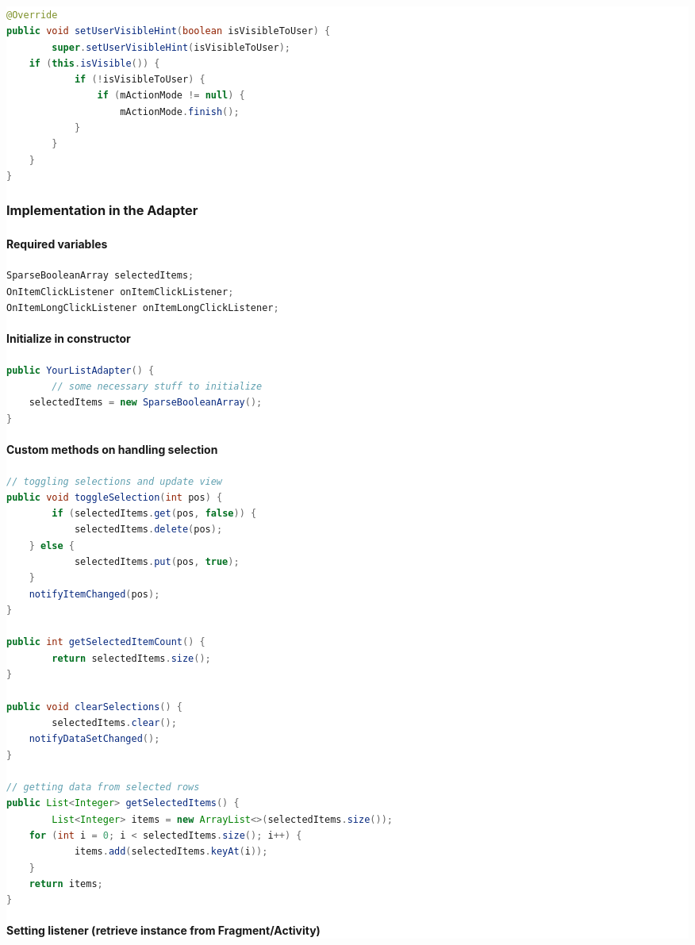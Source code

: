 ```java
@Override
public void setUserVisibleHint(boolean isVisibleToUser) {
        super.setUserVisibleHint(isVisibleToUser);
    if (this.isVisible()) {
            if (!isVisibleToUser) {
                if (mActionMode != null) {
                    mActionMode.finish();
            }
        }
    }
}
```
### Implementation in the Adapter
#### Required variables

```java
SparseBooleanArray selectedItems;
OnItemClickListener onItemClickListener;
OnItemLongClickListener onItemLongClickListener;
```
#### Initialize in constructor

```java
public YourListAdapter() {
        // some necessary stuff to initialize
    selectedItems = new SparseBooleanArray();
}
```
#### Custom methods on handling selection

```java
// toggling selections and update view
public void toggleSelection(int pos) {
        if (selectedItems.get(pos, false)) {
            selectedItems.delete(pos);
    } else {
            selectedItems.put(pos, true);
    }
    notifyItemChanged(pos);
}

public int getSelectedItemCount() {
        return selectedItems.size();
}

public void clearSelections() {
        selectedItems.clear();
    notifyDataSetChanged();
}

// getting data from selected rows
public List<Integer> getSelectedItems() {
        List<Integer> items = new ArrayList<>(selectedItems.size());
    for (int i = 0; i < selectedItems.size(); i++) {
            items.add(selectedItems.keyAt(i));
    }
    return items;
}
```
#### Setting listener (retrieve instance from Fragment/Activity)
